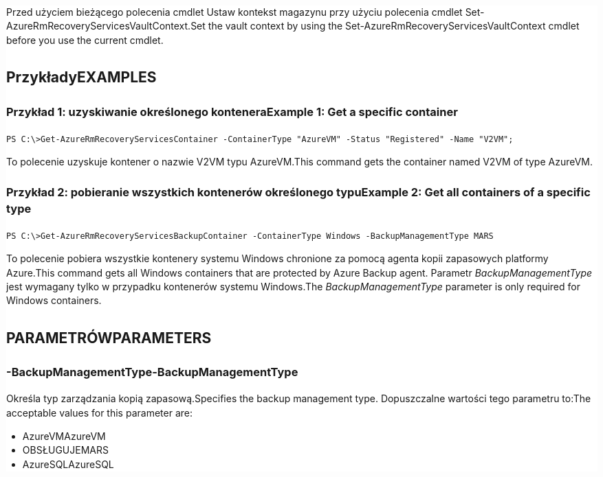 <span data-ttu-id="27b61-108">Przed użyciem bieżącego polecenia cmdlet Ustaw kontekst magazynu przy użyciu polecenia cmdlet Set-AzureRmRecoveryServicesVaultContext.</span><span class="sxs-lookup"><span data-stu-id="27b61-108">Set the vault context by using the Set-AzureRmRecoveryServicesVaultContext cmdlet before you use the current cmdlet.</span></span>

## <span data-ttu-id="27b61-109">Przykłady</span><span class="sxs-lookup"><span data-stu-id="27b61-109">EXAMPLES</span></span>

### <span data-ttu-id="27b61-110">Przykład 1: uzyskiwanie określonego kontenera</span><span class="sxs-lookup"><span data-stu-id="27b61-110">Example 1: Get a specific container</span></span>
```
PS C:\>Get-AzureRmRecoveryServicesContainer -ContainerType "AzureVM" -Status "Registered" -Name "V2VM";
```

<span data-ttu-id="27b61-111">To polecenie uzyskuje kontener o nazwie V2VM typu AzureVM.</span><span class="sxs-lookup"><span data-stu-id="27b61-111">This command gets the container named V2VM of type AzureVM.</span></span>

### <span data-ttu-id="27b61-112">Przykład 2: pobieranie wszystkich kontenerów określonego typu</span><span class="sxs-lookup"><span data-stu-id="27b61-112">Example 2: Get all containers of a specific type</span></span>
```
PS C:\>Get-AzureRmRecoveryServicesBackupContainer -ContainerType Windows -BackupManagementType MARS
```

<span data-ttu-id="27b61-113">To polecenie pobiera wszystkie kontenery systemu Windows chronione za pomocą agenta kopii zapasowych platformy Azure.</span><span class="sxs-lookup"><span data-stu-id="27b61-113">This command gets all Windows containers that are protected by Azure Backup agent.</span></span>
<span data-ttu-id="27b61-114">Parametr *BackupManagementType* jest wymagany tylko w przypadku kontenerów systemu Windows.</span><span class="sxs-lookup"><span data-stu-id="27b61-114">The *BackupManagementType* parameter is only required for Windows containers.</span></span>

## <span data-ttu-id="27b61-115">PARAMETRÓW</span><span class="sxs-lookup"><span data-stu-id="27b61-115">PARAMETERS</span></span>

### <span data-ttu-id="27b61-116">-BackupManagementType</span><span class="sxs-lookup"><span data-stu-id="27b61-116">-BackupManagementType</span></span>
<span data-ttu-id="27b61-117">Określa typ zarządzania kopią zapasową.</span><span class="sxs-lookup"><span data-stu-id="27b61-117">Specifies the backup management type.</span></span>
<span data-ttu-id="27b61-118">Dopuszczalne wartości tego parametru to:</span><span class="sxs-lookup"><span data-stu-id="27b61-118">The acceptable values for this parameter are:</span></span>

- <span data-ttu-id="27b61-119">AzureVM</span><span class="sxs-lookup"><span data-stu-id="27b61-119">AzureVM</span></span>
- <span data-ttu-id="27b61-120">OBSŁUGUJE</span><span class="sxs-lookup"><span data-stu-id="27b61-120">MARS</span></span>
- <span data-ttu-id="27b61-121">AzureSQL</span><span class="sxs-lookup"><span data-stu-id="27b61-121">AzureSQL</span></span>
